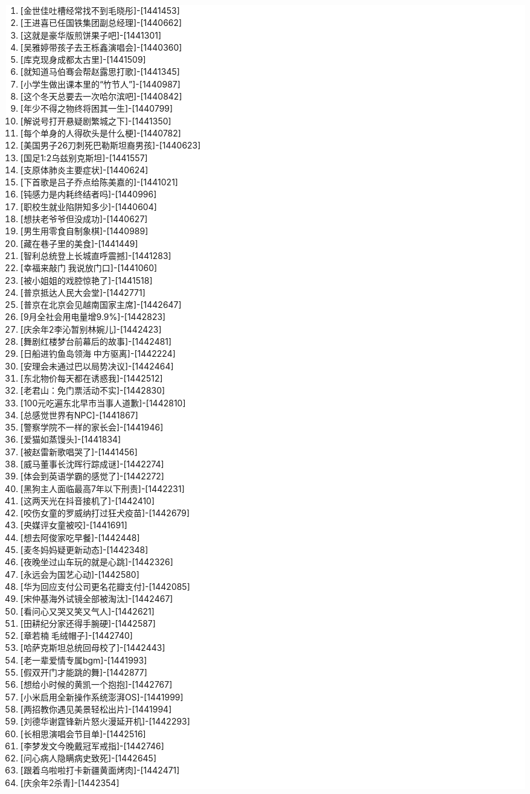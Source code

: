 1. [金世佳吐槽经常找不到毛晓彤]-[1441453]
1. [王进喜已任国铁集团副总经理]-[1440662]
1. [这就是豪华版煎饼果子吧]-[1441301]
1. [吴雅婷带孩子去王栎鑫演唱会]-[1440360]
1. [库克现身成都太古里]-[1441509]
1. [就知道马伯骞会帮赵露思打歌]-[1441345]
1. [小学生做出课本里的“竹节人”]-[1440987]
1. [这个冬天总要去一次哈尔滨吧]-[1440842]
1. [年少不得之物终将困其一生]-[1440799]
1. [解说号打开悬疑剧繁城之下]-[1441350]
1. [每个单身的人得砍头是什么梗]-[1440782]
1. [美国男子26刀刺死巴勒斯坦裔男孩]-[1440623]
1. [国足1:2乌兹别克斯坦]-[1441557]
1. [支原体肺炎主要症状]-[1440624]
1. [下首歌是吕子乔点给陈美嘉的]-[1441021]
1. [钝感力是内耗终结者吗]-[1440996]
1. [职校生就业陷阱知多少]-[1440604]
1. [想扶老爷爷但没成功]-[1440627]
1. [男生用零食自制象棋]-[1440989]
1. [藏在巷子里的美食]-[1441449]
1. [智利总统登上长城直呼震撼]-[1441283]
1. [幸福来敲门 我说放门口]-[1441060]
1. [被小姐姐的戏腔惊艳了]-[1441518]
1. [普京抵达人民大会堂]-[1442771]
1. [普京在北京会见越南国家主席]-[1442647]
1. [9月全社会用电量增9.9%]-[1442823]
1. [庆余年2李沁暂别林婉儿]-[1442423]
1. [舞剧红楼梦台前幕后的故事]-[1442481]
1. [日船进钓鱼岛领海 中方驱离]-[1442224]
1. [安理会未通过巴以局势决议]-[1442464]
1. [东北物价每天都在诱惑我]-[1442512]
1. [老君山：免门票活动不实]-[1442830]
1. [100元吃遍东北早市当事人道歉]-[1442810]
1. [总感觉世界有NPC]-[1441867]
1. [警察学院不一样的家长会]-[1441946]
1. [爱猫如蒸馒头]-[1441834]
1. [被赵雷新歌唱哭了]-[1441456]
1. [威马董事长沈晖行踪成谜]-[1442274]
1. [体会到英语学霸的感觉了]-[1442272]
1. [黑狗主人面临最高7年以下刑责]-[1442231]
1. [这两天光在抖音接机了]-[1442410]
1. [咬伤女童的罗威纳打过狂犬疫苗]-[1442679]
1. [央媒评女童被咬]-[1441691]
1. [想去阿俊家吃早餐]-[1442448]
1. [麦冬妈妈疑更新动态]-[1442348]
1. [夜晚坐过山车玩的就是心跳]-[1442326]
1. [永远会为国艺心动]-[1442580]
1. [华为回应支付公司更名花瓣支付]-[1442085]
1. [宋仲基海外试镜全部被淘汰]-[1442467]
1. [看问心又哭又笑又气人]-[1442621]
1. [田耕纪分家还得手腕硬]-[1442587]
1. [章若楠 毛绒帽子]-[1442740]
1. [哈萨克斯坦总统回母校了]-[1442443]
1. [老一辈爱情专属bgm]-[1441993]
1. [假双开门才能跳的舞]-[1442877]
1. [想给小时候的黄凯一个抱抱]-[1442767]
1. [小米启用全新操作系统澎湃OS]-[1441999]
1. [两招教你遇见美景轻松出片]-[1441994]
1. [刘德华谢霆锋新片怒火漫延开机]-[1442293]
1. [长相思演唱会节目单]-[1442516]
1. [李梦发文今晚戴冠军戒指]-[1442746]
1. [问心病人隐瞒病史致死]-[1442645]
1. [跟着乌啦啦打卡新疆黄面烤肉]-[1442471]
1. [庆余年2杀青]-[1442354]